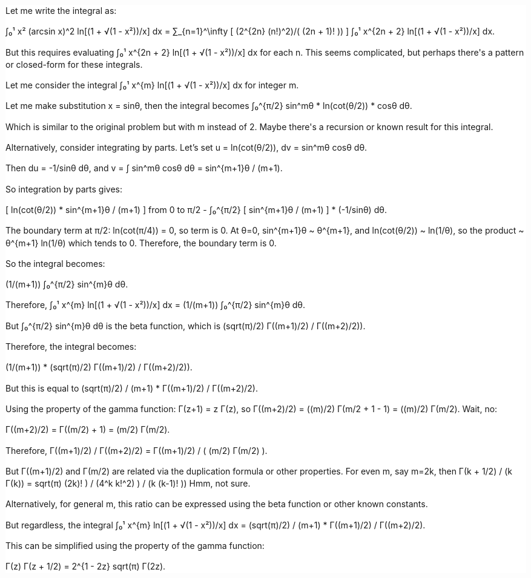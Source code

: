 Let me write the integral as:

∫₀¹ x² (arcsin x)^2 ln[(1 + √(1 - x²))/x] dx = ∑_{n=1}^\infty [ (2^{2n} (n!)^2)/( (2n + 1)! )) ] ∫₀¹ x^{2n + 2} ln[(1 + √(1 - x²))/x] dx.

But this requires evaluating ∫₀¹ x^{2n + 2} ln[(1 + √(1 - x²))/x] dx for each n. This seems complicated, but perhaps there's a pattern or closed-form for these integrals.

Let me consider the integral ∫₀¹ x^{m} ln[(1 + √(1 - x²))/x] dx for integer m.

Let me make substitution x = sinθ, then the integral becomes ∫₀^{π/2} sin^mθ * ln(cot(θ/2)) * cosθ dθ.

Which is similar to the original problem but with m instead of 2. Maybe there's a recursion or known result for this integral.

Alternatively, consider integrating by parts. Let’s set u = ln(cot(θ/2)), dv = sin^mθ cosθ dθ.

Then du = -1/sinθ dθ, and v = ∫ sin^mθ cosθ dθ = sin^{m+1}θ / (m+1).

So integration by parts gives:

[ ln(cot(θ/2)) * sin^{m+1}θ / (m+1) ] from 0 to π/2 - ∫₀^{π/2} [ sin^{m+1}θ / (m+1) ] * (-1/sinθ) dθ.

The boundary term at π/2: ln(cot(π/4)) = 0, so term is 0. At θ=0, sin^{m+1}θ ~ θ^{m+1}, and ln(cot(θ/2)) ~ ln(1/θ), so the product ~ θ^{m+1} ln(1/θ) which tends to 0. Therefore, the boundary term is 0.

So the integral becomes:

(1/(m+1)) ∫₀^{π/2} sin^{m}θ dθ.

Therefore, ∫₀¹ x^{m} ln[(1 + √(1 - x²))/x] dx = (1/(m+1)) ∫₀^{π/2} sin^{m}θ dθ.

But ∫₀^{π/2} sin^{m}θ dθ is the beta function, which is (sqrt(π)/2) Γ((m+1)/2) / Γ((m+2)/2)).

Therefore, the integral becomes:

(1/(m+1)) * (sqrt(π)/2) Γ((m+1)/2) / Γ((m+2)/2)).

But this is equal to (sqrt(π)/2) / (m+1) * Γ((m+1)/2) / Γ((m+2)/2).

Using the property of the gamma function: Γ(z+1) = z Γ(z), so Γ((m+2)/2) = ((m)/2) Γ(m/2 + 1 - 1) = ((m)/2) Γ(m/2). Wait, no:

Γ((m+2)/2) = Γ((m/2) + 1) = (m/2) Γ(m/2).

Therefore, Γ((m+1)/2) / Γ((m+2)/2) = Γ((m+1)/2) / ( (m/2) Γ(m/2) ).

But Γ((m+1)/2) and Γ(m/2) are related via the duplication formula or other properties. For even m, say m=2k, then Γ(k + 1/2) / (k Γ(k)) = sqrt(π) (2k)! ) / (4^k k!^2) ) / (k (k-1)! )) Hmm, not sure.

Alternatively, for general m, this ratio can be expressed using the beta function or other known constants.

But regardless, the integral ∫₀¹ x^{m} ln[(1 + √(1 - x²))/x] dx = (sqrt(π)/2) / (m+1) * Γ((m+1)/2) / Γ((m+2)/2).

This can be simplified using the property of the gamma function:

Γ(z) Γ(z + 1/2) = 2^{1 - 2z} sqrt(π) Γ(2z).
